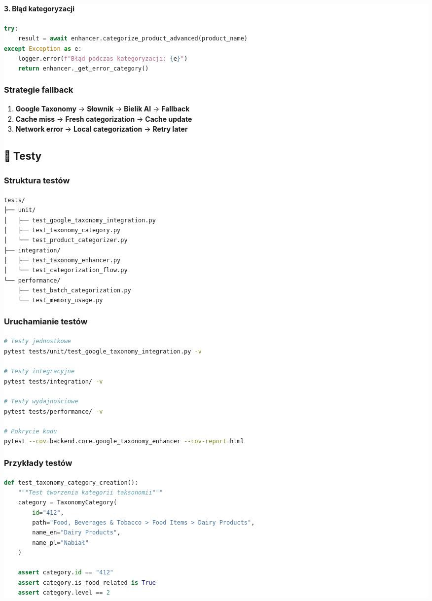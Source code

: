 #### 3. Błąd kategoryzacji
```python
try:
    result = await enhancer.categorize_product_advanced(product_name)
except Exception as e:
    logger.error(f"Błąd podczas kategoryzacji: {e}")
    return enhancer._get_error_category()
```

### Strategie fallback

1. **Google Taxonomy** → **Słownik** → **Bielik AI** → **Fallback**
2. **Cache miss** → **Fresh categorization** → **Cache update**
3. **Network error** → **Local categorization** → **Retry later**

## 🧪 Testy

### Struktura testów

```
tests/
├── unit/
│   ├── test_google_taxonomy_integration.py
│   ├── test_taxonomy_category.py
│   └── test_product_categorizer.py
├── integration/
│   ├── test_taxonomy_enhancer.py
│   └── test_categorization_flow.py
└── performance/
    ├── test_batch_categorization.py
    └── test_memory_usage.py
```

### Uruchamianie testów

```bash
# Testy jednostkowe
pytest tests/unit/test_google_taxonomy_integration.py -v

# Testy integracyjne
pytest tests/integration/ -v

# Testy wydajnościowe
pytest tests/performance/ -v

# Pokrycie kodu
pytest --cov=backend.core.google_taxonomy_enhancer --cov-report=html
```

### Przykłady testów

```python
def test_taxonomy_category_creation():
    """Test tworzenia kategorii taksonomii"""
    category = TaxonomyCategory(
        id="412",
        path="Food, Beverages & Tobacco > Food Items > Dairy Products",
        name_en="Dairy Products",
        name_pl="Nabiał"
    )
    
    assert category.id == "412"
    assert category.is_food_related is True
    assert category.level == 2

```